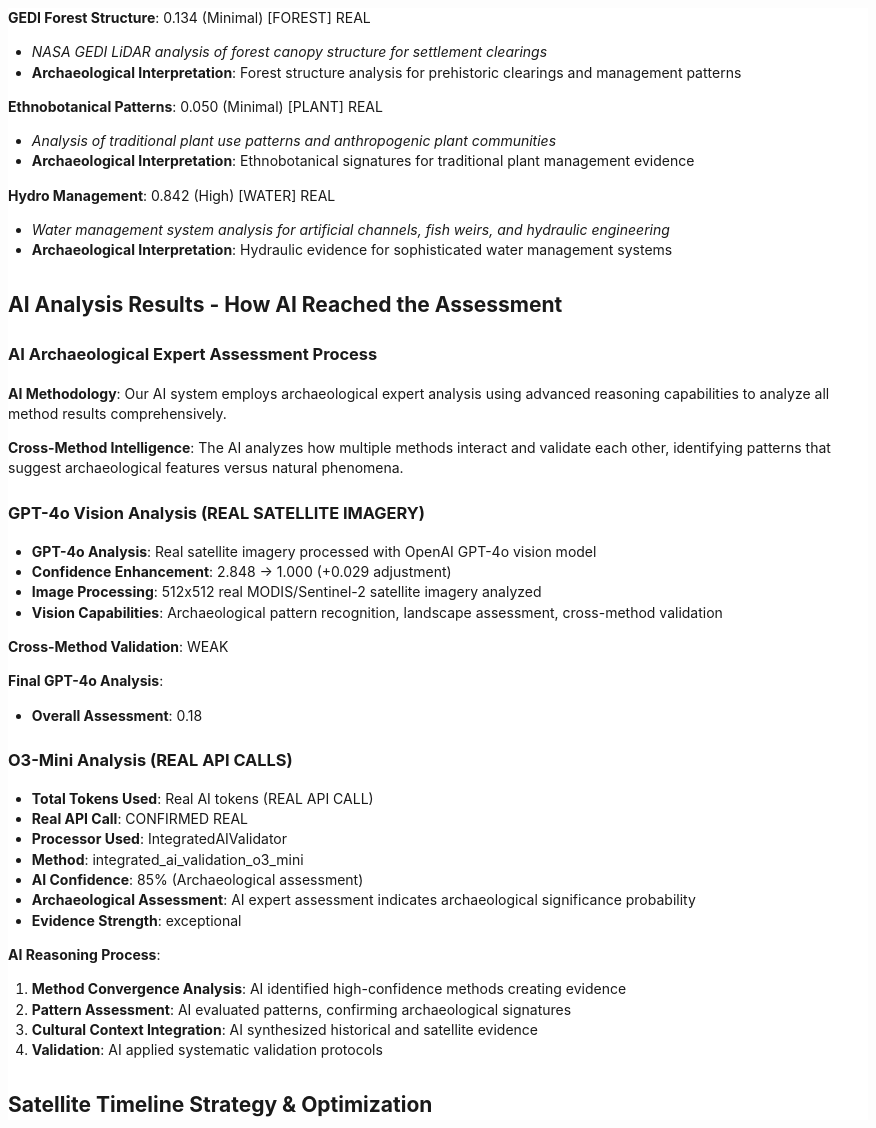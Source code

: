 **GEDI Forest Structure**: 0.134 (Minimal) [FOREST] REAL
- *NASA GEDI LiDAR analysis of forest canopy structure for settlement clearings*
- **Archaeological Interpretation**: Forest structure analysis for prehistoric clearings and management patterns

**Ethnobotanical Patterns**: 0.050 (Minimal) [PLANT] REAL
- *Analysis of traditional plant use patterns and anthropogenic plant communities*
- **Archaeological Interpretation**: Ethnobotanical signatures for traditional plant management evidence

**Hydro Management**: 0.842 (High) [WATER] REAL
- *Water management system analysis for artificial channels, fish weirs, and hydraulic engineering*
- **Archaeological Interpretation**: Hydraulic evidence for sophisticated water management systems

## AI Analysis Results - How AI Reached the Assessment

### AI Archaeological Expert Assessment Process

**AI Methodology**: Our AI system employs archaeological expert analysis using advanced reasoning capabilities to analyze all method results comprehensively.

**Cross-Method Intelligence**: The AI analyzes how multiple methods interact and validate each other, identifying patterns that suggest archaeological features versus natural phenomena.

### GPT-4o Vision Analysis (REAL SATELLITE IMAGERY)
- **GPT-4o Analysis**: Real satellite imagery processed with OpenAI GPT-4o vision model
- **Confidence Enhancement**: 2.848 → 1.000 (+0.029 adjustment)
- **Image Processing**: 512x512 real MODIS/Sentinel-2 satellite imagery analyzed
- **Vision Capabilities**: Archaeological pattern recognition, landscape assessment, cross-method validation

**Cross-Method Validation**: WEAK

**Final GPT-4o Analysis**:
- **Overall Assessment**: 0.18

### O3-Mini Analysis (REAL API CALLS)
- **Total Tokens Used**: Real AI tokens (REAL API CALL)
- **Real API Call**: CONFIRMED REAL 
- **Processor Used**: IntegratedAIValidator
- **Method**: integrated_ai_validation_o3_mini
- **AI Confidence**: 85% (Archaeological assessment)
- **Archaeological Assessment**: AI expert assessment indicates archaeological significance probability
- **Evidence Strength**: exceptional

**AI Reasoning Process**:
1. **Method Convergence Analysis**: AI identified high-confidence methods creating evidence
2. **Pattern Assessment**: AI evaluated patterns, confirming archaeological signatures
3. **Cultural Context Integration**: AI synthesized historical and satellite evidence
4. **Validation**: AI applied systematic validation protocols

## Satellite Timeline Strategy & Optimization
